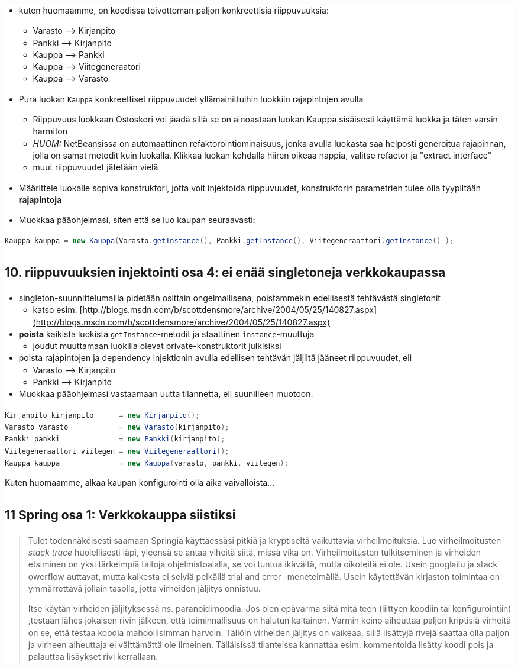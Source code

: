 * kuten huomaamme, on koodissa toivottoman paljon konkreettisia riippuvuuksia:
  * Varasto --> Kirjanpito
  * Pankki --> Kirjanpito
  * Kauppa --> Pankki
  * Kauppa --> Viitegeneraatori
  * Kauppa --> Varasto
* Pura luokan <code>Kauppa</code> konkreettiset riippuvuudet yllämainittuihin luokkiin rajapintojen avulla
  * Riippuvuus luokkaan Ostoskori voi jäädä sillä se on ainoastaan luokan Kauppa sisäisesti käyttämä luokka ja täten varsin harmiton
  * *HUOM:* NetBeansissa on automaattinen refaktorointiominaisuus, jonka avulla luokasta saa helposti generoitua rajapinnan, jolla on samat metodit kuin luokalla. Klikkaa luokan kohdalla hiiren oikeaa nappia, valitse refactor ja "extract interface"
  * muut riippuvuudet jätetään vielä
   
* Määrittele luokalle sopiva konstruktori, jotta voit injektoida riippuvuudet, konstruktorin parametrien tulee olla tyypiltään **rajapintoja**
* Muokkaa pääohjelmasi, siten että se luo kaupan seuraavasti:

``` java
Kauppa kauppa = new Kauppa(Varasto.getInstance(), Pankki.getInstance(), Viitegeneraattori.getInstance() );
```

## 10. riippuvuuksien injektointi osa 4: ei enää singletoneja verkkokaupassa

* singleton-suunnittelumallia pidetään osittain ongelmallisena, poistammekin edellisestä tehtävästä singletonit
  * katso esim. [http://blogs.msdn.com/b/scottdensmore/archive/2004/05/25/140827.aspx](http://blogs.msdn.com/b/scottdensmore/archive/2004/05/25/140827.aspx)
* **poista** kaikista luokista <code>getInstance</code>-metodit ja staattinen <code>instance</code>-muuttuja
  * joudut muuttamaan luokilla olevat private-konstruktorit julkisiksi
* poista rajapintojen ja dependency injektionin avulla edellisen tehtävän jäljiltä jääneet riippuvuudet, eli
  * Varasto --> Kirjanpito
  * Pankki --> Kirjanpito
* Muokkaa pääohjelmasi vastaamaan uutta tilannetta, eli suunilleen muotoon:

``` java
Kirjanpito kirjanpito      = new Kirjanpito();
Varasto varasto            = new Varasto(kirjanpito);
Pankki pankki              = new Pankki(kirjanpito);
Viitegeneraattori viitegen = new Viitegeneraattori();
Kauppa kauppa              = new Kauppa(varasto, pankki, viitegen);
```

Kuten huomaamme, alkaa kaupan konfigurointi olla aika vaivalloista...

## 11 Spring osa 1: Verkkokauppa siistiksi

> Tulet todennäköisesti saamaan Springiä käyttäessäsi pitkiä ja kryptiseltä vaikuttavia virheilmoituksia. Lue virheilmoitusten _stack trace_ huolellisesti läpi, yleensä se antaa viheitä siitä, missä vika on. Virheilmoitusten tulkitseminen ja virheiden etsiminen on yksi tärkeimpiä taitoja ohjelmistoalalla, se voi tuntua ikävältä, mutta oikoteitä ei ole. Usein googlailu ja stack owerflow auttavat, mutta kaikesta ei selviä pelkällä trial and error -menetelmällä. Usein käytettävän kirjaston toimintaa on ymmärrettävä jollain tasolla, jotta virheiden jäljitys onnistuu.
>
> Itse käytän virheiden jäljityksessä ns. paranoidimoodia. Jos olen epävarma siitä mitä teen (liittyen koodiin tai konfigurointiin) ,testaan lähes jokaisen rivin jälkeen, että toiminnallisuus on halutun kaltainen. Varmin keino aiheuttaa paljon kriptisiä virheitä on se, että testaa koodia mahdollisimman harvoin. Tällöin virheiden jäljitys on vaikeaa, sillä lisättyjä rivejä saattaa olla paljon ja virheen aiheuttaja ei välttämättä ole ilmeinen. Tälläisissä tilanteissa kannattaa esim. kommentoida lisätty koodi pois ja palauttaa lisäykset rivi kerrallaan.
